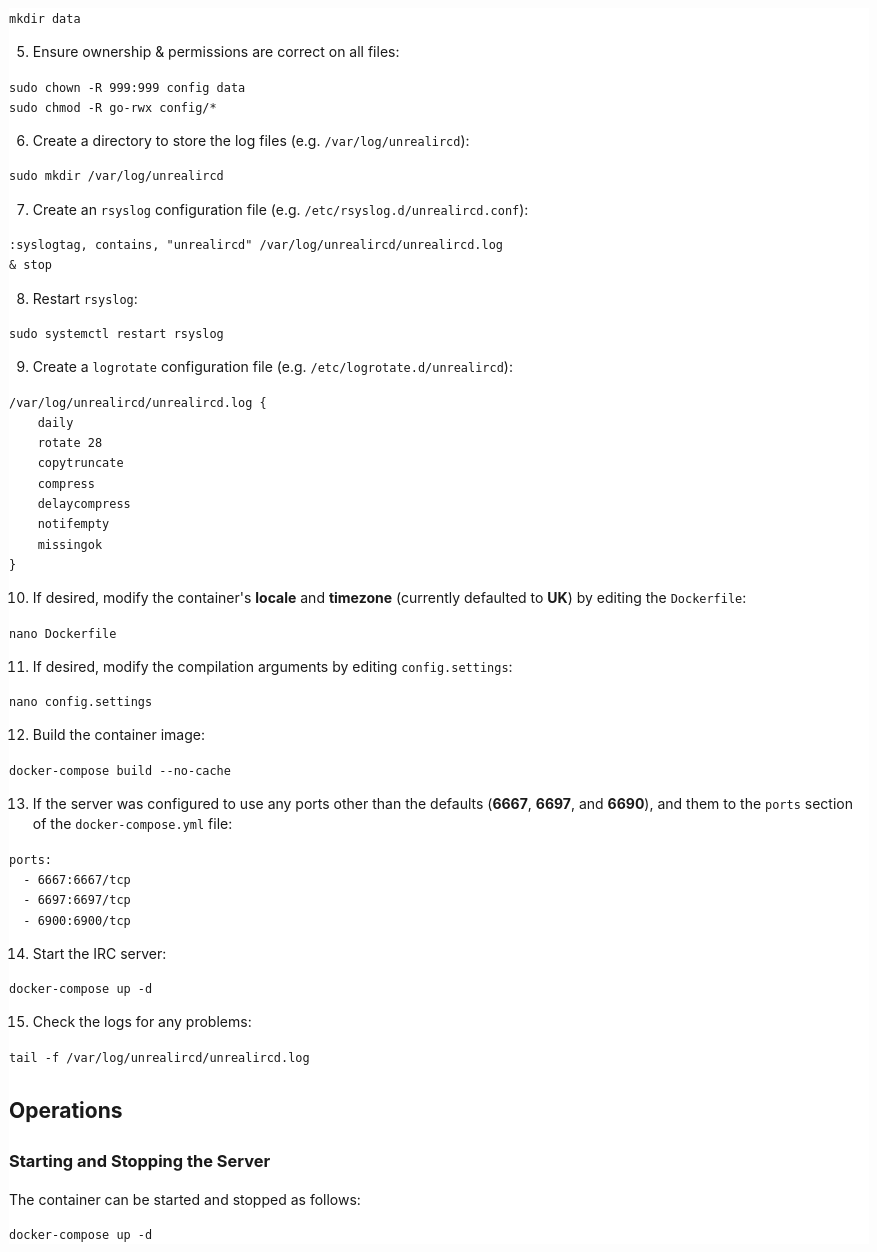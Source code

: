```
mkdir data
```
5. Ensure ownership & permissions are correct on all files:
```
sudo chown -R 999:999 config data
sudo chmod -R go-rwx config/*
```
6. Create a directory to store the log files (e.g. `/var/log/unrealircd`):
```
sudo mkdir /var/log/unrealircd
```
7. Create an `rsyslog` configuration file (e.g. `/etc/rsyslog.d/unrealircd.conf`):
```
:syslogtag, contains, "unrealircd" /var/log/unrealircd/unrealircd.log
& stop
```
8. Restart `rsyslog`:
```
sudo systemctl restart rsyslog
```
9. Create a `logrotate` configuration file (e.g. `/etc/logrotate.d/unrealircd`):
```
/var/log/unrealircd/unrealircd.log {
    daily
    rotate 28
    copytruncate
    compress
    delaycompress
    notifempty
    missingok
}
```
10. If desired, modify the container's **locale** and **timezone** (currently defaulted to **UK**) by editing the `Dockerfile`:
```
nano Dockerfile
```
11. If desired, modify the compilation arguments by editing `config.settings`:
```
nano config.settings
```
12. Build the container image:
```
docker-compose build --no-cache
```
13. If the server was configured to use any ports other than the defaults (**6667**, **6697**, and **6690**), and them to the `ports` section of the `docker-compose.yml` file:
```
ports:
  - 6667:6667/tcp
  - 6697:6697/tcp
  - 6900:6900/tcp
```
14. Start the IRC server:
```
docker-compose up -d
```
15. Check the logs for any problems:
```
tail -f /var/log/unrealircd/unrealircd.log
```
## Operations
### Starting and Stopping the Server
The container can be started and stopped as follows:
```
docker-compose up -d
```